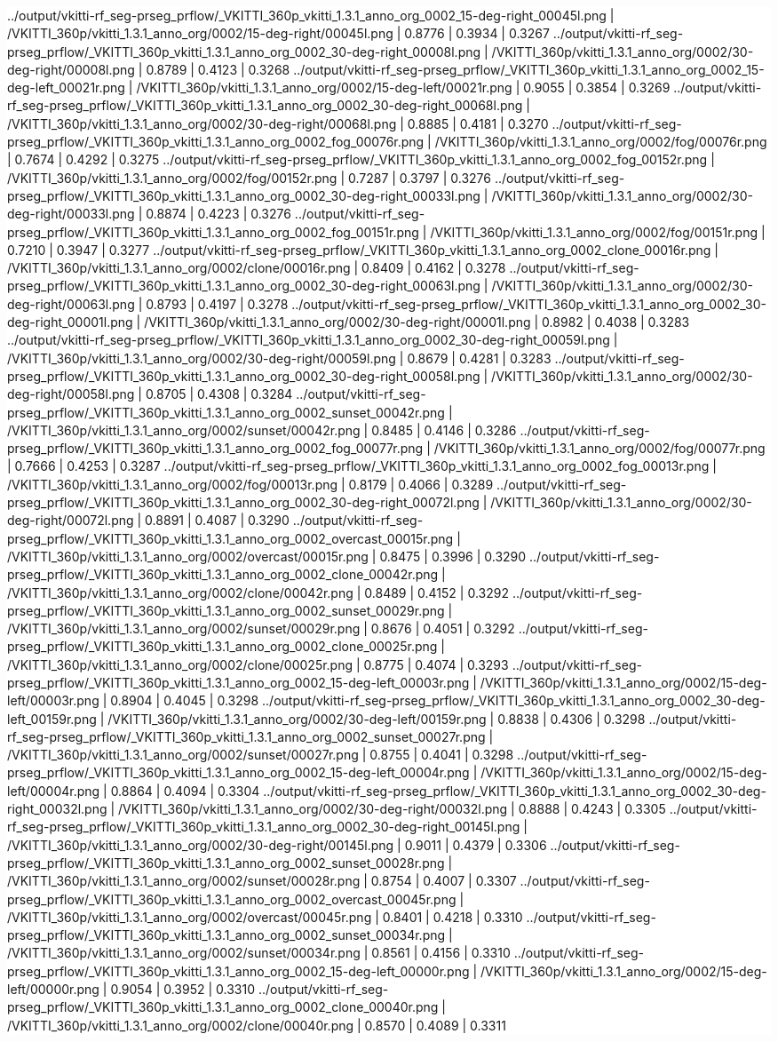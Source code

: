 ../output/vkitti-rf_seg-prseg_prflow/_VKITTI_360p_vkitti_1.3.1_anno_org_0002_15-deg-right_00045l.png | /VKITTI_360p/vkitti_1.3.1_anno_org/0002/15-deg-right/00045l.png | 0.8776 | 0.3934 | 0.3267
../output/vkitti-rf_seg-prseg_prflow/_VKITTI_360p_vkitti_1.3.1_anno_org_0002_30-deg-right_00008l.png | /VKITTI_360p/vkitti_1.3.1_anno_org/0002/30-deg-right/00008l.png | 0.8789 | 0.4123 | 0.3268
../output/vkitti-rf_seg-prseg_prflow/_VKITTI_360p_vkitti_1.3.1_anno_org_0002_15-deg-left_00021r.png | /VKITTI_360p/vkitti_1.3.1_anno_org/0002/15-deg-left/00021r.png | 0.9055 | 0.3854 | 0.3269
../output/vkitti-rf_seg-prseg_prflow/_VKITTI_360p_vkitti_1.3.1_anno_org_0002_30-deg-right_00068l.png | /VKITTI_360p/vkitti_1.3.1_anno_org/0002/30-deg-right/00068l.png | 0.8885 | 0.4181 | 0.3270
../output/vkitti-rf_seg-prseg_prflow/_VKITTI_360p_vkitti_1.3.1_anno_org_0002_fog_00076r.png | /VKITTI_360p/vkitti_1.3.1_anno_org/0002/fog/00076r.png | 0.7674 | 0.4292 | 0.3275
../output/vkitti-rf_seg-prseg_prflow/_VKITTI_360p_vkitti_1.3.1_anno_org_0002_fog_00152r.png | /VKITTI_360p/vkitti_1.3.1_anno_org/0002/fog/00152r.png | 0.7287 | 0.3797 | 0.3276
../output/vkitti-rf_seg-prseg_prflow/_VKITTI_360p_vkitti_1.3.1_anno_org_0002_30-deg-right_00033l.png | /VKITTI_360p/vkitti_1.3.1_anno_org/0002/30-deg-right/00033l.png | 0.8874 | 0.4223 | 0.3276
../output/vkitti-rf_seg-prseg_prflow/_VKITTI_360p_vkitti_1.3.1_anno_org_0002_fog_00151r.png | /VKITTI_360p/vkitti_1.3.1_anno_org/0002/fog/00151r.png | 0.7210 | 0.3947 | 0.3277
../output/vkitti-rf_seg-prseg_prflow/_VKITTI_360p_vkitti_1.3.1_anno_org_0002_clone_00016r.png | /VKITTI_360p/vkitti_1.3.1_anno_org/0002/clone/00016r.png | 0.8409 | 0.4162 | 0.3278
../output/vkitti-rf_seg-prseg_prflow/_VKITTI_360p_vkitti_1.3.1_anno_org_0002_30-deg-right_00063l.png | /VKITTI_360p/vkitti_1.3.1_anno_org/0002/30-deg-right/00063l.png | 0.8793 | 0.4197 | 0.3278
../output/vkitti-rf_seg-prseg_prflow/_VKITTI_360p_vkitti_1.3.1_anno_org_0002_30-deg-right_00001l.png | /VKITTI_360p/vkitti_1.3.1_anno_org/0002/30-deg-right/00001l.png | 0.8982 | 0.4038 | 0.3283
../output/vkitti-rf_seg-prseg_prflow/_VKITTI_360p_vkitti_1.3.1_anno_org_0002_30-deg-right_00059l.png | /VKITTI_360p/vkitti_1.3.1_anno_org/0002/30-deg-right/00059l.png | 0.8679 | 0.4281 | 0.3283
../output/vkitti-rf_seg-prseg_prflow/_VKITTI_360p_vkitti_1.3.1_anno_org_0002_30-deg-right_00058l.png | /VKITTI_360p/vkitti_1.3.1_anno_org/0002/30-deg-right/00058l.png | 0.8705 | 0.4308 | 0.3284
../output/vkitti-rf_seg-prseg_prflow/_VKITTI_360p_vkitti_1.3.1_anno_org_0002_sunset_00042r.png | /VKITTI_360p/vkitti_1.3.1_anno_org/0002/sunset/00042r.png | 0.8485 | 0.4146 | 0.3286
../output/vkitti-rf_seg-prseg_prflow/_VKITTI_360p_vkitti_1.3.1_anno_org_0002_fog_00077r.png | /VKITTI_360p/vkitti_1.3.1_anno_org/0002/fog/00077r.png | 0.7666 | 0.4253 | 0.3287
../output/vkitti-rf_seg-prseg_prflow/_VKITTI_360p_vkitti_1.3.1_anno_org_0002_fog_00013r.png | /VKITTI_360p/vkitti_1.3.1_anno_org/0002/fog/00013r.png | 0.8179 | 0.4066 | 0.3289
../output/vkitti-rf_seg-prseg_prflow/_VKITTI_360p_vkitti_1.3.1_anno_org_0002_30-deg-right_00072l.png | /VKITTI_360p/vkitti_1.3.1_anno_org/0002/30-deg-right/00072l.png | 0.8891 | 0.4087 | 0.3290
../output/vkitti-rf_seg-prseg_prflow/_VKITTI_360p_vkitti_1.3.1_anno_org_0002_overcast_00015r.png | /VKITTI_360p/vkitti_1.3.1_anno_org/0002/overcast/00015r.png | 0.8475 | 0.3996 | 0.3290
../output/vkitti-rf_seg-prseg_prflow/_VKITTI_360p_vkitti_1.3.1_anno_org_0002_clone_00042r.png | /VKITTI_360p/vkitti_1.3.1_anno_org/0002/clone/00042r.png | 0.8489 | 0.4152 | 0.3292
../output/vkitti-rf_seg-prseg_prflow/_VKITTI_360p_vkitti_1.3.1_anno_org_0002_sunset_00029r.png | /VKITTI_360p/vkitti_1.3.1_anno_org/0002/sunset/00029r.png | 0.8676 | 0.4051 | 0.3292
../output/vkitti-rf_seg-prseg_prflow/_VKITTI_360p_vkitti_1.3.1_anno_org_0002_clone_00025r.png | /VKITTI_360p/vkitti_1.3.1_anno_org/0002/clone/00025r.png | 0.8775 | 0.4074 | 0.3293
../output/vkitti-rf_seg-prseg_prflow/_VKITTI_360p_vkitti_1.3.1_anno_org_0002_15-deg-left_00003r.png | /VKITTI_360p/vkitti_1.3.1_anno_org/0002/15-deg-left/00003r.png | 0.8904 | 0.4045 | 0.3298
../output/vkitti-rf_seg-prseg_prflow/_VKITTI_360p_vkitti_1.3.1_anno_org_0002_30-deg-left_00159r.png | /VKITTI_360p/vkitti_1.3.1_anno_org/0002/30-deg-left/00159r.png | 0.8838 | 0.4306 | 0.3298
../output/vkitti-rf_seg-prseg_prflow/_VKITTI_360p_vkitti_1.3.1_anno_org_0002_sunset_00027r.png | /VKITTI_360p/vkitti_1.3.1_anno_org/0002/sunset/00027r.png | 0.8755 | 0.4041 | 0.3298
../output/vkitti-rf_seg-prseg_prflow/_VKITTI_360p_vkitti_1.3.1_anno_org_0002_15-deg-left_00004r.png | /VKITTI_360p/vkitti_1.3.1_anno_org/0002/15-deg-left/00004r.png | 0.8864 | 0.4094 | 0.3304
../output/vkitti-rf_seg-prseg_prflow/_VKITTI_360p_vkitti_1.3.1_anno_org_0002_30-deg-right_00032l.png | /VKITTI_360p/vkitti_1.3.1_anno_org/0002/30-deg-right/00032l.png | 0.8888 | 0.4243 | 0.3305
../output/vkitti-rf_seg-prseg_prflow/_VKITTI_360p_vkitti_1.3.1_anno_org_0002_30-deg-right_00145l.png | /VKITTI_360p/vkitti_1.3.1_anno_org/0002/30-deg-right/00145l.png | 0.9011 | 0.4379 | 0.3306
../output/vkitti-rf_seg-prseg_prflow/_VKITTI_360p_vkitti_1.3.1_anno_org_0002_sunset_00028r.png | /VKITTI_360p/vkitti_1.3.1_anno_org/0002/sunset/00028r.png | 0.8754 | 0.4007 | 0.3307
../output/vkitti-rf_seg-prseg_prflow/_VKITTI_360p_vkitti_1.3.1_anno_org_0002_overcast_00045r.png | /VKITTI_360p/vkitti_1.3.1_anno_org/0002/overcast/00045r.png | 0.8401 | 0.4218 | 0.3310
../output/vkitti-rf_seg-prseg_prflow/_VKITTI_360p_vkitti_1.3.1_anno_org_0002_sunset_00034r.png | /VKITTI_360p/vkitti_1.3.1_anno_org/0002/sunset/00034r.png | 0.8561 | 0.4156 | 0.3310
../output/vkitti-rf_seg-prseg_prflow/_VKITTI_360p_vkitti_1.3.1_anno_org_0002_15-deg-left_00000r.png | /VKITTI_360p/vkitti_1.3.1_anno_org/0002/15-deg-left/00000r.png | 0.9054 | 0.3952 | 0.3310
../output/vkitti-rf_seg-prseg_prflow/_VKITTI_360p_vkitti_1.3.1_anno_org_0002_clone_00040r.png | /VKITTI_360p/vkitti_1.3.1_anno_org/0002/clone/00040r.png | 0.8570 | 0.4089 | 0.3311